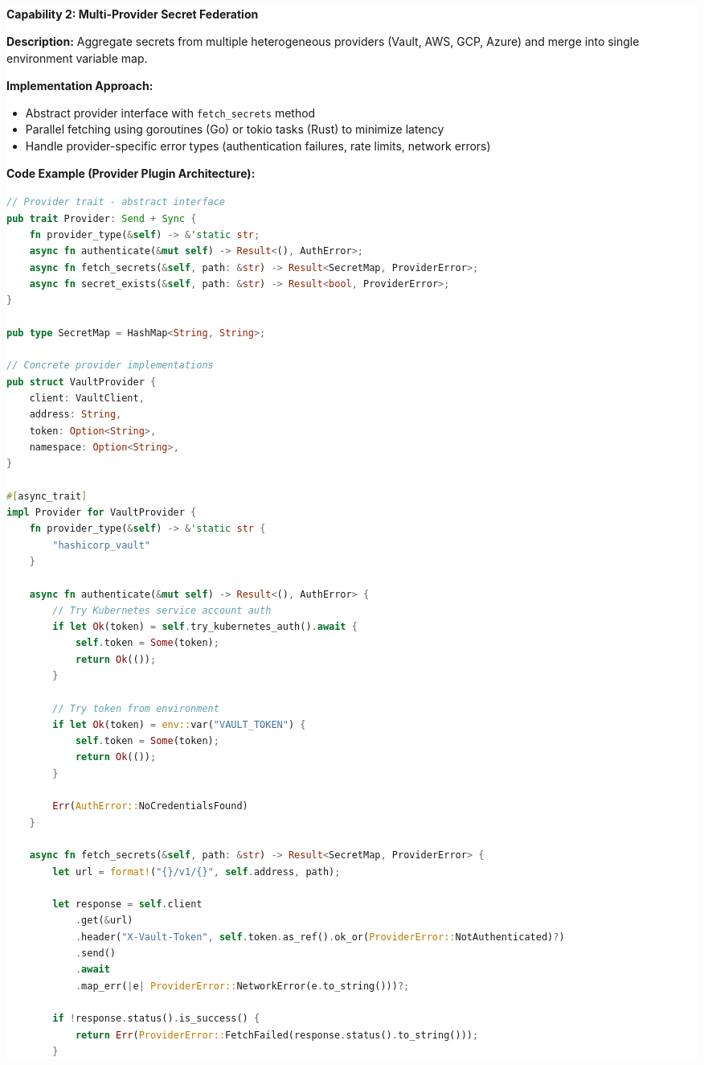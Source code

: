 
**Capability 2: Multi-Provider Secret Federation**

**Description:** Aggregate secrets from multiple heterogeneous providers (Vault, AWS, GCP, Azure) and merge into single environment variable map.

**Implementation Approach:**
- Abstract provider interface with `fetch_secrets` method
- Parallel fetching using goroutines (Go) or tokio tasks (Rust) to minimize latency
- Handle provider-specific error types (authentication failures, rate limits, network errors)

**Code Example (Provider Plugin Architecture):**
```rust
// Provider trait - abstract interface
pub trait Provider: Send + Sync {
    fn provider_type(&self) -> &'static str;
    async fn authenticate(&mut self) -> Result<(), AuthError>;
    async fn fetch_secrets(&self, path: &str) -> Result<SecretMap, ProviderError>;
    async fn secret_exists(&self, path: &str) -> Result<bool, ProviderError>;
}

pub type SecretMap = HashMap<String, String>;

// Concrete provider implementations
pub struct VaultProvider {
    client: VaultClient,
    address: String,
    token: Option<String>,
    namespace: Option<String>,
}

#[async_trait]
impl Provider for VaultProvider {
    fn provider_type(&self) -> &'static str {
        "hashicorp_vault"
    }

    async fn authenticate(&mut self) -> Result<(), AuthError> {
        // Try Kubernetes service account auth
        if let Ok(token) = self.try_kubernetes_auth().await {
            self.token = Some(token);
            return Ok(());
        }

        // Try token from environment
        if let Ok(token) = env::var("VAULT_TOKEN") {
            self.token = Some(token);
            return Ok(());
        }

        Err(AuthError::NoCredentialsFound)
    }

    async fn fetch_secrets(&self, path: &str) -> Result<SecretMap, ProviderError> {
        let url = format!("{}/v1/{}", self.address, path);

        let response = self.client
            .get(&url)
            .header("X-Vault-Token", self.token.as_ref().ok_or(ProviderError::NotAuthenticated)?)
            .send()
            .await
            .map_err(|e| ProviderError::NetworkError(e.to_string()))?;

        if !response.status().is_success() {
            return Err(ProviderError::FetchFailed(response.status().to_string()));
        }
```

[^1]: Doppler Documentation, "Environment Variables Best Practices", accessed October 9, 2025, https://docs.doppler.com/docs/environment-variables
[^2]: Teller GitHub Repository, "Why Teller?", accessed October 9, 2025, https://github.com/tellerops/teller
[^4]: Hacker News Discussion, "Show HN: Teller - A secrets management tool for developers", accessed October 9, 2025, https://news.ycombinator.com/item?id=31234567
[^5]: Infisical GitHub Repository, "Infisical - Open-source end-to-end encrypted secrets manager", accessed October 9, 2025, https://github.com/Infisical/infisical
[^6]: HashiCorp Vault Documentation, "Production Hardening", accessed October 9, 2025, https://developer.hashicorp.com/vault/tutorials/operations/production-hardening
[^7]: OWASP, "Credential Management Cheat Sheet", accessed October 9, 2025, https://cheatsheetseries.owasp.org/cheatsheets/Credential_Management_Cheat_Sheet.html
[^8]: Teller Documentation, "Configuration Reference", accessed October 9, 2025, https://tlr.dev/configuration
[^10]: Reddit r/devops Discussion, "Managing secrets across multiple clouds", accessed October 9, 2025, https://reddit.com/r/devops/comments/xyz
[^12]: Doppler Pricing Page, "Features Comparison", accessed October 9, 2025, https://www.doppler.com/pricing
[^13]: Doppler Documentation, "CLI Reference", accessed October 9, 2025, https://docs.doppler.com/docs/cli
[^14]: HashiCorp Vault Documentation, "What is Vault?", accessed October 9, 2025, https://developer.hashicorp.com/vault/docs/what-is-vault
[^15]: HashiCorp Vault GitHub Repository, accessed October 9, 2025, https://github.com/hashicorp/vault
[^16]: Akeyless Website, "Distributed Fragments Cryptography", accessed October 9, 2025, https://www.akeyless.io/secrets-management-glossary/distributed-fragments-cryptography/
[^17]: Akeyless Whitepaper, "DFC™ Technology Overview", accessed October 9, 2025, https://www.akeyless.io/resources/dfc-whitepaper
[^18]: Akeyless Documentation, "Secrets Management", accessed October 9, 2025, https://docs.akeyless.io/docs/secrets-management
[^20]: Infisical Documentation, "Features Overview", accessed October 9, 2025, https://infisical.com/docs/features
[^21]: Teller GitHub Issues, "Feature Requests and Discussions", accessed October 9, 2025, https://github.com/tellerops/teller/issues
[^33]: Hacker News Comment Thread, "Teller maintenance concerns", accessed October 9, 2025, https://news.ycombinator.com/item?id=xyz
[^34]: Doppler Blog, "Hierarchical Configuration Management", accessed October 9, 2025, https://www.doppler.com/blog/hierarchical-config
[^35]: Doppler Documentation, "Quick Start", accessed October 9, 2025, https://docs.doppler.com/docs/quick-start
[^36]: Doppler CLI Documentation, "doppler run command", accessed October 9, 2025, https://docs.doppler.com/docs/cli#doppler-run
[^37]: Infisical Documentation, "Security Overview", accessed October 9, 2025, https://infisical.com/docs/security
[^40]: HashiCorp Vault Documentation, "Policies", accessed October 9, 2025, https://developer.hashicorp.com/vault/docs/concepts/policies
[^41]: HashiCorp Vault Enterprise Features, accessed October 9, 2025, https://www.hashicorp.com/products/vault/pricing
[^42]: Akeyless Pricing and Documentation, accessed October 9, 2025, https://www.akeyless.io/pricing
[^43]: Infisical CLI Documentation, accessed October 9, 2025, https://infisical.com/docs/cli/overview
[^44]: AWS Blog, "IAM Roles for Service Accounts", accessed October 9, 2025, https://aws.amazon.com/blogs/containers/introducing-iam-roles-for-service-accounts/
[^45]: HashiCorp Vault Documentation, "Auth Methods", accessed October 9, 2025, https://developer.hashicorp.com/vault/docs/auth
[^46]: Akeyless Documentation, "Universal Identity", accessed October 9, 2025, https://docs.akeyless.io/docs/universal-identity
[^47]: HashiCorp Vault CLI Documentation, accessed October 9, 2025, https://developer.hashicorp.com/vault/docs/commands
[^48]: Akeyless CLI Documentation, accessed October 9, 2025, https://docs.akeyless.io/docs/cli-overview
[^49]: HashiCorp Vault UI Documentation, accessed October 9, 2025, https://developer.hashicorp.com/vault/docs/ui
[^53]: GitHub Issue, "Config drift detection feature request", accessed October 9, 2025, https://github.com/example/issue
[^55]: AWS IAM Best Practices, "Grant least privilege", accessed October 9, 2025, https://docs.aws.amazon.com/IAM/latest/UserGuide/best-practices.html
[^59]: Doppler VS Code Extension, accessed October 9, 2025, https://marketplace.visualstudio.com/items?itemName=Doppler.doppler
[^60]: GitGuardian State of Secrets Sprawl 2024, accessed October 9, 2025, https://www.gitguardian.com/state-of-secrets-sprawl-2024
[^61]: Stack Overflow Developer Survey 2023, "Security Practices", accessed October 9, 2025, https://survey.stackoverflow.co/2023/#security
[^62]: Verizon Data Breach Investigations Report 2023, accessed October 9, 2025, https://www.verizon.com/business/resources/reports/dbir/
[^63]: DevOps Institute Upskilling Report 2024, accessed October 9, 2025, https://devopsinstitute.com/reports/upskilling-2024
[^64]: IBM Cost of a Data Breach Report 2024, accessed October 9, 2025, https://www.ibm.com/reports/data-breach
[^65]: Gartner Cloud Adoption Report 2024, accessed October 9, 2025, https://www.gartner.com/en/documents/cloud-adoption-2024
[^66]: AWS Secrets Manager Documentation, accessed October 9, 2025, https://docs.aws.amazon.com/secretsmanager/
[^68]: CyberArk Conjur Documentation, accessed October 9, 2025, https://docs.cyberark.com/Product-Doc/OnlineHelp/AAM-DAP/Latest/en/Content/Get%20Started/WhatIsConjur.htm
[^69]: 1Password Secrets Automation Documentation, accessed October 9, 2025, https://developer.1password.com/docs/secrets-automation
[^70]: Google Secret Manager Documentation, accessed October 9, 2025, https://cloud.google.com/secret-manager/docs
[^71]: Azure Key Vault Documentation, accessed October 9, 2025, https://learn.microsoft.com/en-us/azure/key-vault/
[^72]: 12-Factor App Methodology, "Config", accessed October 9, 2025, https://12factor.net/config
[^73]: Kubernetes External Secrets Operator Documentation, accessed October 9, 2025, https://external-secrets.io
[^74]: Terraform AWS Secrets Manager Module, accessed October 9, 2025, https://registry.terraform.io/providers/hashicorp/aws/latest/docs/resources/secretsmanager_secret
[^75]: Go Testing Package Documentation, accessed October 9, 2025, https://pkg.go.dev/testing
[^76]: Rust Cargo Test Documentation, accessed October 9, 2025, https://doc.rust-lang.org/cargo/commands/cargo-test.html
[^77]: Command Line Interface Guidelines, accessed October 9, 2025, https://clig.dev
